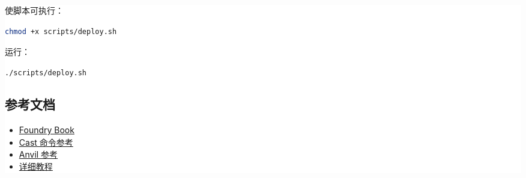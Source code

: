 使脚本可执行：

```bash
chmod +x scripts/deploy.sh
```

运行：

```bash
./scripts/deploy.sh
```

## 参考文档

- [Foundry Book](https://book.getfoundry.sh/)
- [Cast 命令参考](https://book.getfoundry.sh/reference/cast/)
- [Anvil 参考](https://book.getfoundry.sh/reference/anvil/)
- [详细教程](docs/1FirstSwap/09-合约部署与本地测试.md)

